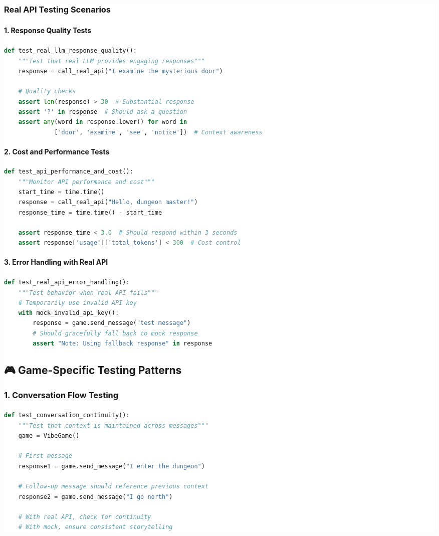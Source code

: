 ### Real API Testing Scenarios

#### 1. Response Quality Tests
```python
def test_real_llm_response_quality():
    """Test that real LLM provides engaging responses"""
    response = call_real_api("I examine the mysterious door")
    
    # Quality checks
    assert len(response) > 30  # Substantial response
    assert '?' in response  # Should ask a question
    assert any(word in response.lower() for word in 
              ['door', 'examine', 'see', 'notice'])  # Context awareness
```

#### 2. Cost and Performance Tests
```python
def test_api_performance_and_cost():
    """Monitor API performance and cost"""
    start_time = time.time()
    response = call_real_api("Hello, dungeon master!")
    response_time = time.time() - start_time
    
    assert response_time < 3.0  # Should respond within 3 seconds
    assert response['usage']['total_tokens'] < 300  # Cost control
```

#### 3. Error Handling with Real API
```python
def test_real_api_error_handling():
    """Test behavior when real API fails"""
    # Temporarily use invalid API key
    with mock_invalid_api_key():
        response = game.send_message("test message")
        # Should gracefully fall back to mock response
        assert "Note: Using fallback response" in response
```

## 🎮 Game-Specific Testing Patterns

### 1. Conversation Flow Testing
```python
def test_conversation_continuity():
    """Test that context is maintained across messages"""
    game = VibeGame()
    
    # First message
    response1 = game.send_message("I enter the dungeon")
    
    # Follow-up message should reference previous context
    response2 = game.send_message("I go north")
    
    # With real API, check for continuity
    # With mock, ensure consistent storytelling
```
